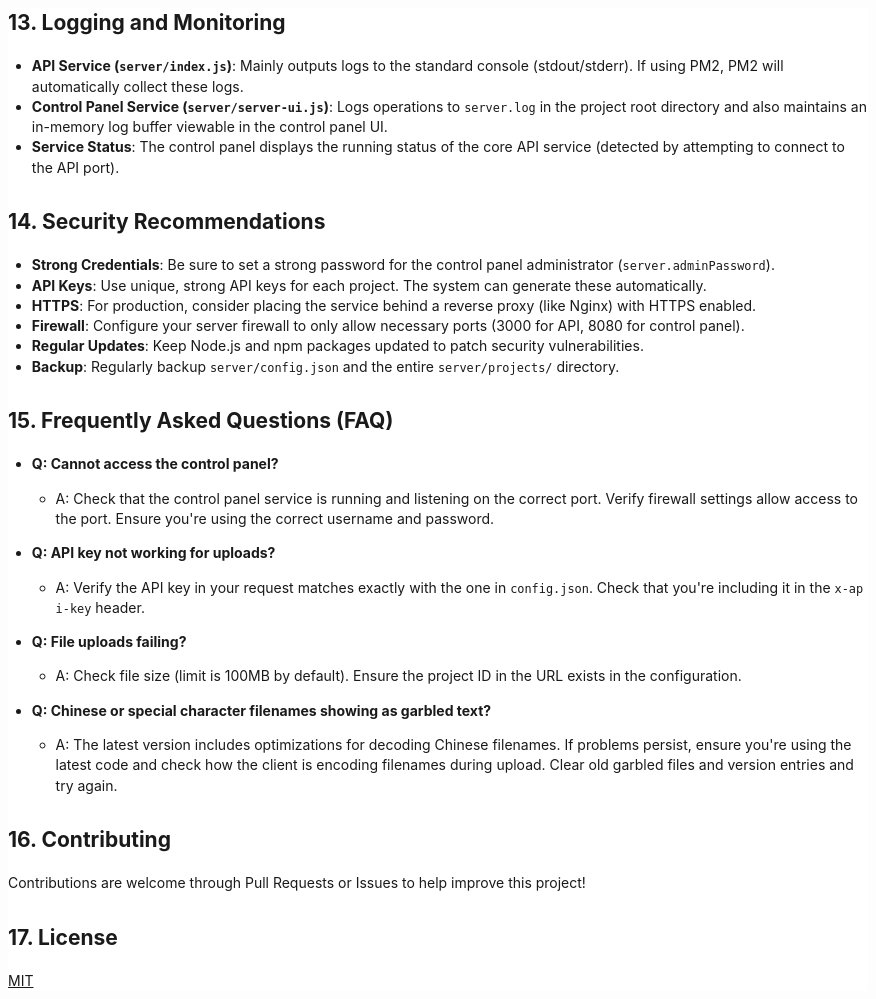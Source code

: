 ## 13. Logging and Monitoring

*   **API Service (`server/index.js`)**: Mainly outputs logs to the standard console (stdout/stderr). If using PM2, PM2 will automatically collect these logs.
*   **Control Panel Service (`server/server-ui.js`)**: Logs operations to `server.log` in the project root directory and also maintains an in-memory log buffer viewable in the control panel UI.
*   **Service Status**: The control panel displays the running status of the core API service (detected by attempting to connect to the API port).

## 14. Security Recommendations

*   **Strong Credentials**: Be sure to set a strong password for the control panel administrator (`server.adminPassword`).
*   **API Keys**: Use unique, strong API keys for each project. The system can generate these automatically.
*   **HTTPS**: For production, consider placing the service behind a reverse proxy (like Nginx) with HTTPS enabled.
*   **Firewall**: Configure your server firewall to only allow necessary ports (3000 for API, 8080 for control panel).
*   **Regular Updates**: Keep Node.js and npm packages updated to patch security vulnerabilities.
*   **Backup**: Regularly backup `server/config.json` and the entire `server/projects/` directory.

## 15. Frequently Asked Questions (FAQ)

*   **Q: Cannot access the control panel?**
    *   A: Check that the control panel service is running and listening on the correct port. Verify firewall settings allow access to the port. Ensure you're using the correct username and password.

*   **Q: API key not working for uploads?**
    *   A: Verify the API key in your request matches exactly with the one in `config.json`. Check that you're including it in the `x-api-key` header.

*   **Q: File uploads failing?**
    *   A: Check file size (limit is 100MB by default). Ensure the project ID in the URL exists in the configuration.

*   **Q: Chinese or special character filenames showing as garbled text?**
    *   A: The latest version includes optimizations for decoding Chinese filenames. If problems persist, ensure you're using the latest code and check how the client is encoding filenames during upload. Clear old garbled files and version entries and try again.

## 16. Contributing

Contributions are welcome through Pull Requests or Issues to help improve this project!

## 17. License

[MIT](LICENSE)